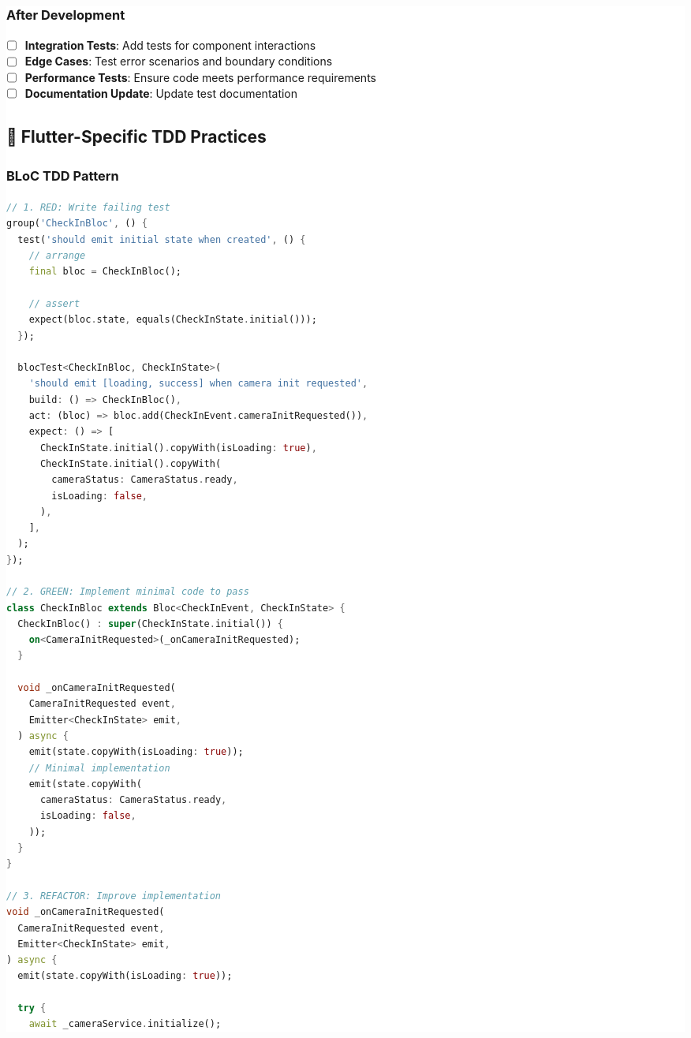 ### **After Development**
- [ ] **Integration Tests**: Add tests for component interactions
- [ ] **Edge Cases**: Test error scenarios and boundary conditions
- [ ] **Performance Tests**: Ensure code meets performance requirements
- [ ] **Documentation Update**: Update test documentation

## 🧪 **Flutter-Specific TDD Practices**

### **BLoC TDD Pattern**
```dart
// 1. RED: Write failing test
group('CheckInBloc', () {
  test('should emit initial state when created', () {
    // arrange
    final bloc = CheckInBloc();
    
    // assert
    expect(bloc.state, equals(CheckInState.initial()));
  });
  
  blocTest<CheckInBloc, CheckInState>(
    'should emit [loading, success] when camera init requested',
    build: () => CheckInBloc(),
    act: (bloc) => bloc.add(CheckInEvent.cameraInitRequested()),
    expect: () => [
      CheckInState.initial().copyWith(isLoading: true),
      CheckInState.initial().copyWith(
        cameraStatus: CameraStatus.ready,
        isLoading: false,
      ),
    ],
  );
});

// 2. GREEN: Implement minimal code to pass
class CheckInBloc extends Bloc<CheckInEvent, CheckInState> {
  CheckInBloc() : super(CheckInState.initial()) {
    on<CameraInitRequested>(_onCameraInitRequested);
  }
  
  void _onCameraInitRequested(
    CameraInitRequested event,
    Emitter<CheckInState> emit,
  ) async {
    emit(state.copyWith(isLoading: true));
    // Minimal implementation
    emit(state.copyWith(
      cameraStatus: CameraStatus.ready,
      isLoading: false,
    ));
  }
}

// 3. REFACTOR: Improve implementation
void _onCameraInitRequested(
  CameraInitRequested event,
  Emitter<CheckInState> emit,
) async {
  emit(state.copyWith(isLoading: true));
  
  try {
    await _cameraService.initialize();
```
